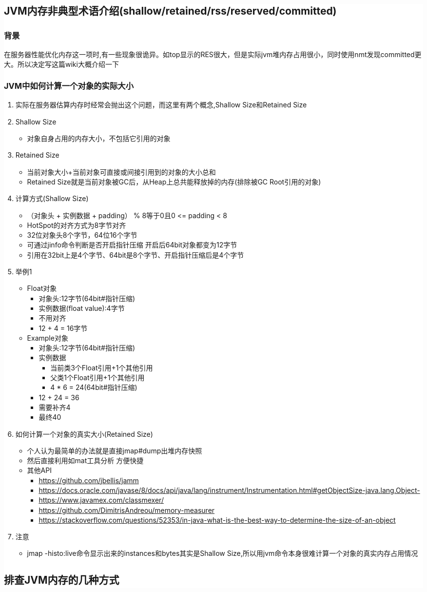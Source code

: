 ## JVM内存非典型术语介绍(shallow/retained/rss/reserved/committed)

### 背景

​    在服务器性能优化内存这一项时,有一些现象很诡异。如top显示的RES很大，但是实际jvm堆内存占用很小，同时使用nmt发现committed更大。所以决定写这篇wiki大概介绍一下

### JVM中如何计算一个对象的实际大小

1. 实际在服务器估算内存时经常会抛出这个问题，而这里有两个概念,Shallow Size和Retained Size
2. Shallow Size
   + 对象自身占用的内存大小，不包括它引用的对象
3. Retained Size
   + 当前对象大小+当前对象可直接或间接引用到的对象的大小总和
   + Retained Size就是当前对象被GC后，从Heap上总共能释放掉的内存(排除被GC Root引用的对象)
4. 计算方式(Shallow Size)
   + （对象头 + 实例数据 + padding） % 8等于0且0 <= padding < 8
   + HotSpot的对齐方式为8字节对齐
   + 32位对象头8个字节，64位16个字节
   + 可通过jinfo命令判断是否开启指针压缩 开启后64bit对象都变为12字节
   + 引用在32bit上是4个字节、64bit是8个字节、开启指针压缩后是4个字节
5. 举例1
   + Float对象
     + 对象头:12字节(64bit#指针压缩)
     + 实例数据(float value):4字节
     + 不用对齐
     + 12 + 4 =  16字节
   + Example对象
     + 对象头:12字节(64bit#指针压缩)
     + 实例数据
         + 当前类3个Float引用+1个其他引用
         + 父类1个Float引用+1个其他引用
         + 4 * 6 = 24(64bit#指针压缩)
     + 12 + 24 = 36
     + 需要补齐4
     + 最终40
6. 如何计算一个对象的真实大小(Retained Size)
   + 个人认为最简单的办法就是直接jmap#dump出堆内存快照
   + 然后直接利用如mat工具分析 方便快捷
   + 其他API
       - https://github.com/jbellis/jamm
       - https://docs.oracle.com/javase/8/docs/api/java/lang/instrument/Instrumentation.html#getObjectSize-java.lang.Object-
      - https://www.javamex.com/classmexer/
      - https://github.com/DimitrisAndreou/memory-measurer
      - https://stackoverflow.com/questions/52353/in-java-what-is-the-best-way-to-determine-the-size-of-an-object


7. 注意
   + jmap -histo:live命令显示出来的instances和bytes其实是Shallow Size,所以用jvm命令本身很难计算一个对象的真实内存占用情况

## 排查JVM内存的几种方式
